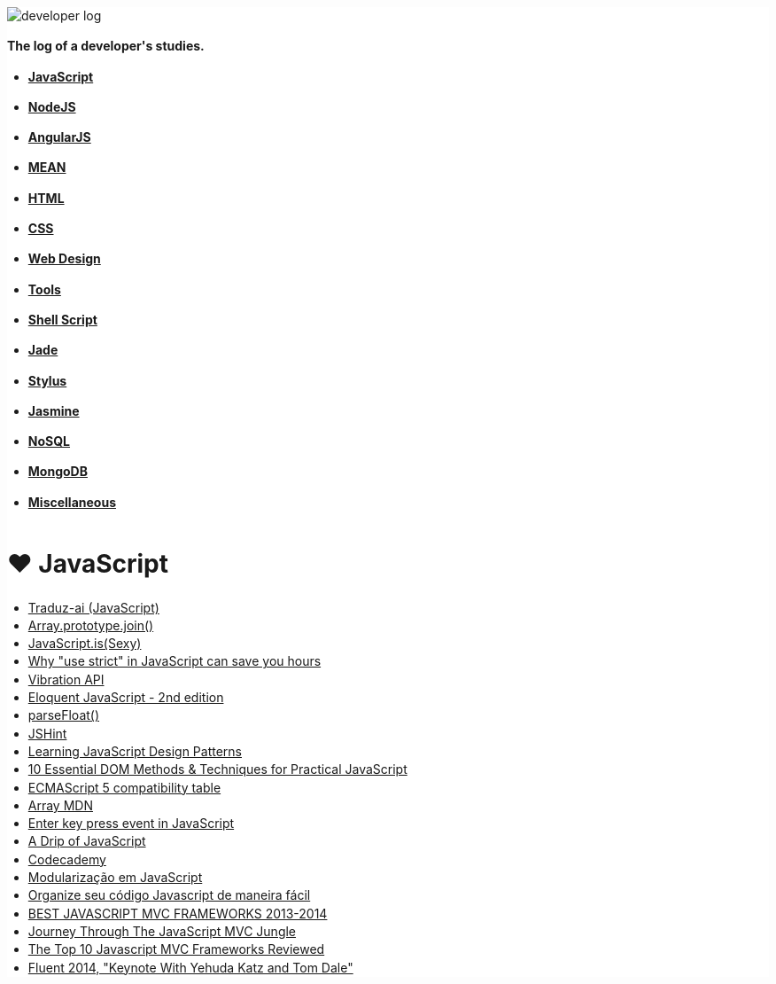 ![developer log](http://i.imgur.com/1gRYIem.png)

**The log of a developer's studies.**

* **[JavaScript](#-javascript)**

* **[NodeJS](#-nodejs)**

* **[AngularJS](#-angularjs)**

* **[MEAN](#-mean)** 

* **[HTML](#-html)**

* **[CSS](#-css)**

* **[Web Design](#-web-design)**

* **[Tools](#-tools)**

* **[Shell Script](#-shell-script)**

* **[Jade](#-jade)**

* **[Stylus](#-stylus)**

* **[Jasmine](#-jasmine)**

* **[NoSQL](#-nosql)**

* **[MongoDB](#-mongodb)**

* **[Miscellaneous](#-miscellaneous)**


# <a id="javascript">❤</a> JavaScript

* [Traduz-ai (JavaScript)](https://github.com/eoop/traduz-ai#javascript)
* [Array.prototype.join()](https://developer.mozilla.org/en-US/docs/Web/JavaScript/Reference/Global_Objects/Array/join)
* [JavaScript.is(Sexy)](http://javascriptissexy.com/)
* [Why "use strict" in JavaScript can save you hours](http://www.webdesignporto.com/why-use-strict-in-javascript-can-save-you-hours/)
* [Vibration API](http://loopinfinito.com.br/2014/02/11/vibration-api/)
* [Eloquent JavaScript - 2nd edition](http://eloquentjavascript.net/2nd_edition/preview/)
* [parseFloat()](https://developer.mozilla.org/en-US/docs/Web/JavaScript/Reference/Global_Objects/parseFloat)
* [JSHint](http://www.jshint.com/)
* [Learning JavaScript Design Patterns](http://addyosmani.com/resources/essentialjsdesignpatterns/book/)
* [10 Essential DOM Methods & Techniques for Practical JavaScript](http://www.impressivewebs.com/10-essential-dom-methods-techniques-for-practical-javascript/)
* [ECMAScript 5 compatibility table](http://kangax.github.io/es5-compat-table/)
* [Array MDN](https://developer.mozilla.org/en-US/docs/Web/JavaScript/Reference/Global_Objects/Array)
* [Enter key press event in JavaScript](http://stackoverflow.com/questions/905222/enter-key-press-event-in-javascript)
* [A Drip of JavaScript](http://designpepper.com/a-drip-of-javascript)
* [Codecademy](http://www.codecademy.com/tracks/javascript)
* [Modularização em JavaScript](http://tableless.com.br/modularizacao-em-javascript)
* [Organize seu código Javascript de maneira fácil](http://blog.caelum.com.br/organize-seu-codigo-javascript-de-maneira-facil/)
* [BEST JAVASCRIPT MVC FRAMEWORKS 2013-2014](http://jonathanmh.com/best-javascript-mvc-frameworks-2013-2014/)
* [Journey Through The JavaScript MVC Jungle](http://coding.smashingmagazine.com/2012/07/27/journey-through-the-javascript-mvc-jungle/)
* [The Top 10 Javascript MVC Frameworks Reviewed](http://codebrief.com/2012/01/the-top-10-javascript-mvc-frameworks-reviewed/)
* [Fluent 2014, "Keynote With Yehuda Katz and Tom Dale"](https://www.youtube.com/watch?v=jScLjUlLTLI)